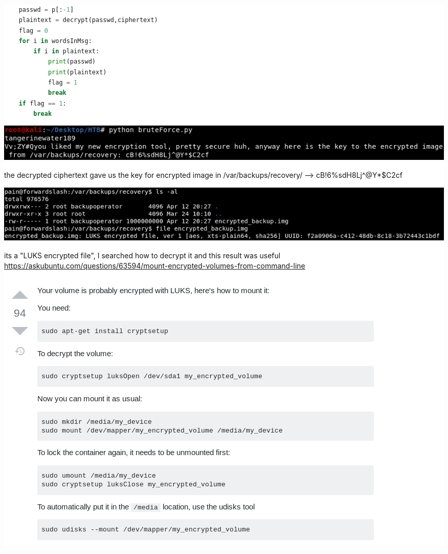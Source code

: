 ```py
	passwd = p[:-1]
	plaintext = decrypt(passwd,ciphertext)
	flag = 0
	for i in wordsInMsg:
		if i in plaintext:
			print(passwd)
			print(plaintext)
			flag = 1
			break
	if flag == 1:
		break
```

![](images/bruteForce.png)

the decrypted ciphertext gave us the key for encrypted image in /var/backups/recovery/ --> cB!6%sdH8Lj^@Y*$C2cf

![](images/recoveryls.png)

its a "LUKS encrypted file", I searched how to decrypt it and this result was useful     
https://askubuntu.com/questions/63594/mount-encrypted-volumes-from-command-line  

![](images/stackoverflow.png)
